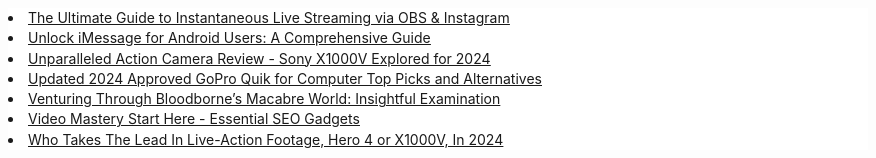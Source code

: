 <li><a href="https://screen-video-capture.techidaily.com/the-ultimate-guide-to-instantaneous-live-streaming-via-obs-and-instagram/"><u>The Ultimate Guide to Instantaneous Live Streaming via OBS & Instagram</u></a></li>
<li><a href="https://tech-recovery.techidaily.com/unlock-imessage-for-android-users-a-comprehensive-guide/"><u>Unlock iMessage for Android Users: A Comprehensive Guide</u></a></li>
<li><a href="https://fox-info.techidaily.com/unparalleled-action-camera-review-sony-x1000v-explored-for-2024/"><u>Unparalleled Action Camera Review - Sony X1000V Explored for 2024</u></a></li>
<li><a href="https://video-ai-editor.techidaily.com/updated-2024-approved-gopro-quik-for-computer-top-picks-and-alternatives/"><u>Updated 2024 Approved GoPro Quik for Computer Top Picks and Alternatives</u></a></li>
<li><a href="https://buynow-marvelous.techidaily.com/venturing-through-bloodbornes-macabre-world-insightful-examination/"><u>Venturing Through Bloodborne’s Macabre World: Insightful Examination</u></a></li>
<li><a href="https://youtube-blog.techidaily.com/-mastery-start-here-essential-seo-gadgets/"><u>Video Mastery Start Here - Essential SEO Gadgets</u></a></li>
<li><a href="https://fox-info.techidaily.com/who-takes-the-lead-in-live-action-footage-hero-4-or-x1000v-in-2024/"><u>Who Takes The Lead In Live-Action Footage, Hero 4 or X1000V, In 2024</u></a></li>
</ul></div>




